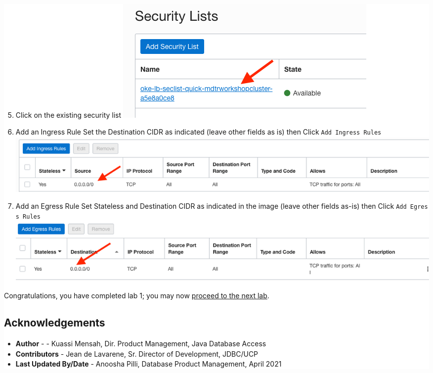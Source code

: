 5. Click on the existing security list
  ![](images/Add-security-lists.png " ")

6. Add an Ingress Rule
  Set the Destination CIDR  as indicated (leave other fields as is) then Click `Add Ingress Rules`
  ![](images/Ingress-rule.png " ")

7. Add an Egress Rule
  Set Stateless and Destination CIDR as indicated in the image (leave other fields as-is) then Click `Add Egress Rules`  
  ![](images/Egress-rule.png " ")

Congratulations, you have completed lab 1; you may now [proceed to the next lab](#next).

## Acknowledgements

* **Author** -  - Kuassi Mensah, Dir. Product Management, Java Database Access
* **Contributors** - Jean de Lavarene, Sr. Director of Development, JDBC/UCP
* **Last Updated By/Date** - Anoosha Pilli, Database Product Management,  April 2021
